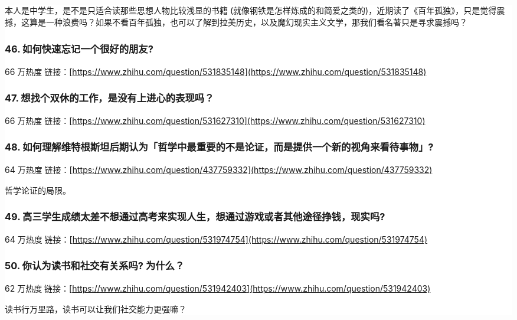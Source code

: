 本人是中学生，是不是只适合读那些思想人物比较浅显的书籍 (就像钢铁是怎样炼成的和简爱之类的)，近期读了《百年孤独》，只是觉得震撼，这算是一种浪费吗？如果不看百年孤独，也可以了解到拉美历史，以及魔幻现实主义文学，那我们看名著只是寻求震撼吗？

### 46. 如何快速忘记一个很好的朋友?
66 万热度 链接：[https://www.zhihu.com/question/531835148](https://www.zhihu.com/question/531835148)



### 47. 想找个双休的工作，是没有上进心的表现吗？
66 万热度 链接：[https://www.zhihu.com/question/531627310](https://www.zhihu.com/question/531627310)



### 48. 如何理解维特根斯坦后期认为「哲学中最重要的不是论证，而是提供一个新的视角来看待事物」?
64 万热度 链接：[https://www.zhihu.com/question/437759332](https://www.zhihu.com/question/437759332)

哲学论证的局限。

### 49. 高三学生成绩太差不想通过高考来实现人生，想通过游戏或者其他途径挣钱，现实吗?
64 万热度 链接：[https://www.zhihu.com/question/531974754](https://www.zhihu.com/question/531974754)



### 50. 你认为读书和社交有关系吗? 为什么？
62 万热度 链接：[https://www.zhihu.com/question/531942403](https://www.zhihu.com/question/531942403)

读书行万里路，读书可以让我们社交能力更强嘛？

